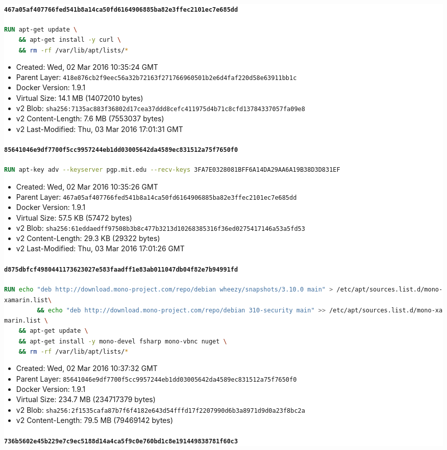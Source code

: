 #### `467a05af407766fed541b8a14ca50fd6164906885ba82e3ffec2101ec7e685dd`

```dockerfile
RUN apt-get update \
	&& apt-get install -y curl \
	&& rm -rf /var/lib/apt/lists/*
```

-	Created: Wed, 02 Mar 2016 10:35:24 GMT
-	Parent Layer: `418e876cb2f9eec56a32b72163f271766960501b2e6d4faf220d58e63911bb1c`
-	Docker Version: 1.9.1
-	Virtual Size: 14.1 MB (14072010 bytes)
-	v2 Blob: `sha256:7135ac883f36802d17cea37ddd8cefc411975d4b71c8cfd13784337057fa09e8`
-	v2 Content-Length: 7.6 MB (7553037 bytes)
-	v2 Last-Modified: Thu, 03 Mar 2016 17:01:31 GMT

#### `85641046e9df7700f5cc9957244eb1dd03005642da4589ec831512a75f7650f0`

```dockerfile
RUN apt-key adv --keyserver pgp.mit.edu --recv-keys 3FA7E0328081BFF6A14DA29AA6A19B38D3D831EF
```

-	Created: Wed, 02 Mar 2016 10:35:26 GMT
-	Parent Layer: `467a05af407766fed541b8a14ca50fd6164906885ba82e3ffec2101ec7e685dd`
-	Docker Version: 1.9.1
-	Virtual Size: 57.5 KB (57472 bytes)
-	v2 Blob: `sha256:61eddaedff97508b3b8c477b3213d10268385316f36ed0275417146a53a5fd53`
-	v2 Content-Length: 29.3 KB (29322 bytes)
-	v2 Last-Modified: Thu, 03 Mar 2016 17:01:26 GMT

#### `d875dbfcf4980441173623027e583faadff1e83ab011047db04f82e7b94991fd`

```dockerfile
RUN echo "deb http://download.mono-project.com/repo/debian wheezy/snapshots/3.10.0 main" > /etc/apt/sources.list.d/mono-xamarin.list\
         && echo "deb http://download.mono-project.com/repo/debian 310-security main" >> /etc/apt/sources.list.d/mono-xamarin.list \
	&& apt-get update \
	&& apt-get install -y mono-devel fsharp mono-vbnc nuget \
	&& rm -rf /var/lib/apt/lists/*
```

-	Created: Wed, 02 Mar 2016 10:37:32 GMT
-	Parent Layer: `85641046e9df7700f5cc9957244eb1dd03005642da4589ec831512a75f7650f0`
-	Docker Version: 1.9.1
-	Virtual Size: 234.7 MB (234717379 bytes)
-	v2 Blob: `sha256:2f1535cafa87b7f6f4182e643d54fffd17f2207990d6b3a8971d9d0a23f8bc2a`
-	v2 Content-Length: 79.5 MB (79469142 bytes)

#### `736b5602e45b229e7c9ec5188d14a4ca5f9c0e760bd1c8e191449838781f60c3`
